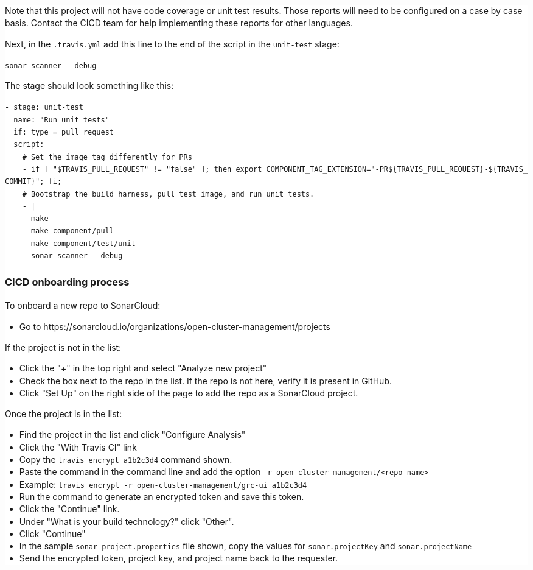 Note that this project will not have code coverage or unit test results. Those reports will need to be configured on a case by case basis. Contact the CICD team for help implementing these reports for other languages.

Next, in the `.travis.yml` add this line to the end of the script in the `unit-test` stage:

    sonar-scanner --debug

The stage should look something like this:

    - stage: unit-test
      name: "Run unit tests"
      if: type = pull_request
      script:
        # Set the image tag differently for PRs
        - if [ "$TRAVIS_PULL_REQUEST" != "false" ]; then export COMPONENT_TAG_EXTENSION="-PR${TRAVIS_PULL_REQUEST}-${TRAVIS_COMMIT}"; fi;
        # Bootstrap the build harness, pull test image, and run unit tests.
        - |
          make
          make component/pull
          make component/test/unit
          sonar-scanner --debug


### CICD onboarding process

To onboard a new repo to SonarCloud:

- Go to https://sonarcloud.io/organizations/open-cluster-management/projects

If the project is not in the list:

- Click the "+" in the top right and select "Analyze new project"
- Check the box next to the repo in the list. If the repo is not here, verify it is present in GitHub.
- Click "Set Up" on the right side of the page to add the repo as a SonarCloud project.

Once the project is in the list:

- Find the project in the list and click "Configure Analysis"
- Click the "With Travis CI" link
- Copy the `travis encrypt a1b2c3d4` command shown.
- Paste the command in the command line and add the option `-r open-cluster-management/<repo-name>`
- Example: `travis encrypt -r open-cluster-management/grc-ui a1b2c3d4`
- Run the command to generate an encrypted token and save this token.
- Click the "Continue" link.
- Under "What is your build technology?" click "Other".
- Click "Continue"
- In the sample `sonar-project.properties` file shown, copy the values for `sonar.projectKey` and `sonar.projectName`
- Send the encrypted token, project key, and project name back to the requester.
